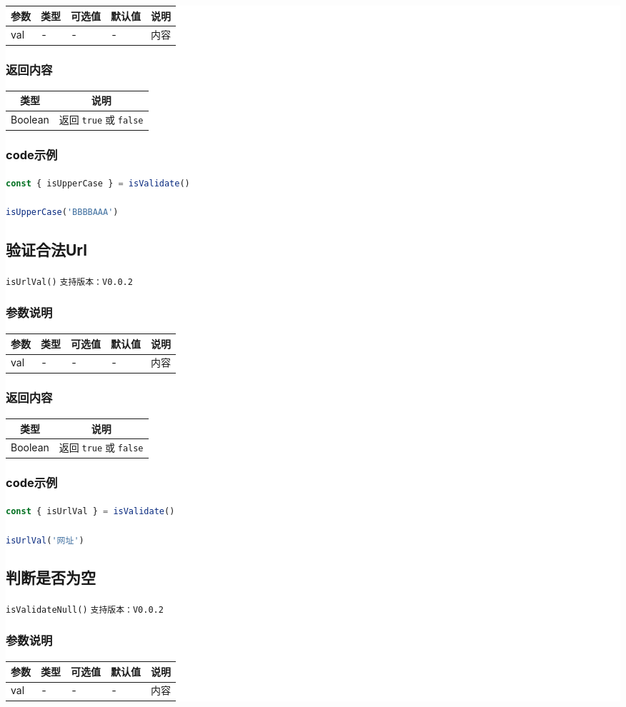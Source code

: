 | 参数  | 类型  | 可选值 | 默认值 | 说明  |
|-----|-----|-----|-----|-----|
| val | -   | -   | -   | 内容  |

### 返回内容

| 类型      | 说明                  |
|---------|---------------------|
| Boolean | 返回 `true` 或 `false` |

### code示例

```javascript
const { isUpperCase } = isValidate()

isUpperCase('BBBBAAA')
```


## 验证合法Url

`isUrlVal()` `支持版本：V0.0.2`

### 参数说明

| 参数  | 类型  | 可选值 | 默认值 | 说明  |
|-----|-----|-----|-----|-----|
| val | -   | -   | -   | 内容  |

### 返回内容

| 类型      | 说明                  |
|---------|---------------------|
| Boolean | 返回 `true` 或 `false` |

### code示例

```javascript
const { isUrlVal } = isValidate()

isUrlVal('网址')
```


## 判断是否为空

`isValidateNull()` `支持版本：V0.0.2`

### 参数说明

| 参数  | 类型  | 可选值 | 默认值 | 说明  |
|-----|-----|-----|-----|-----|
| val | -   | -   | -   | 内容  |
